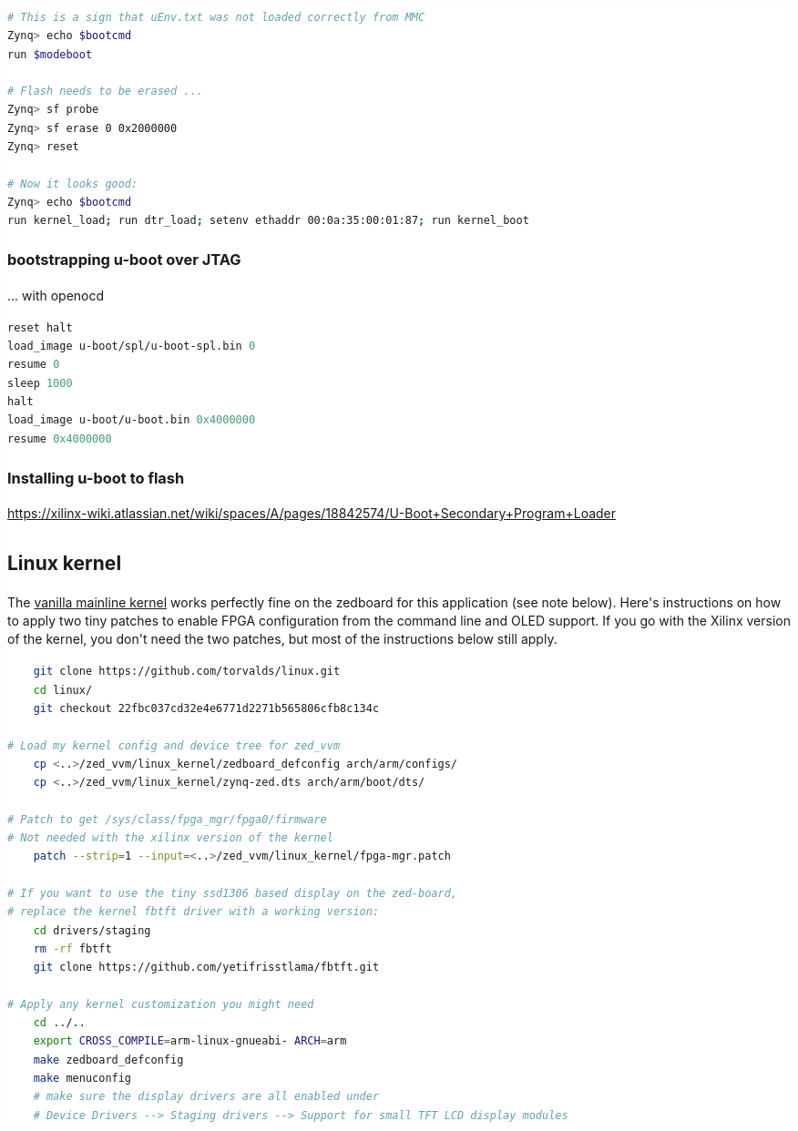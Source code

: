 ```bash
# This is a sign that uEnv.txt was not loaded correctly from MMC
Zynq> echo $bootcmd
run $modeboot

# Flash needs to be erased ...
Zynq> sf probe
Zynq> sf erase 0 0x2000000
Zynq> reset

# Now it looks good:
Zynq> echo $bootcmd
run kernel_load; run dtr_load; setenv ethaddr 00:0a:35:00:01:87; run kernel_boot
```

### bootstrapping u-boot over JTAG
... with openocd
```tcl
reset halt
load_image u-boot/spl/u-boot-spl.bin 0
resume 0
sleep 1000
halt
load_image u-boot/u-boot.bin 0x4000000
resume 0x4000000
```

### Installing u-boot to flash
https://xilinx-wiki.atlassian.net/wiki/spaces/A/pages/18842574/U-Boot+Secondary+Program+Loader

## Linux kernel
The [vanilla mainline kernel](https://github.com/torvalds/linux) works perfectly fine on the zedboard for this application (see note below).
Here's instructions on how to apply two tiny patches to enable FPGA configuration from the command line and OLED support. If you go with the Xilinx version of the kernel, you don't need the two patches, but most of the instructions below still apply.

```bash
    git clone https://github.com/torvalds/linux.git
    cd linux/
    git checkout 22fbc037cd32e4e6771d2271b565806cfb8c134c

# Load my kernel config and device tree for zed_vvm
    cp <..>/zed_vvm/linux_kernel/zedboard_defconfig arch/arm/configs/
    cp <..>/zed_vvm/linux_kernel/zynq-zed.dts arch/arm/boot/dts/

# Patch to get /sys/class/fpga_mgr/fpga0/firmware
# Not needed with the xilinx version of the kernel
    patch --strip=1 --input=<..>/zed_vvm/linux_kernel/fpga-mgr.patch

# If you want to use the tiny ssd1306 based display on the zed-board,
# replace the kernel fbtft driver with a working version:
    cd drivers/staging
    rm -rf fbtft
    git clone https://github.com/yetifrisstlama/fbtft.git

# Apply any kernel customization you might need
    cd ../..
    export CROSS_COMPILE=arm-linux-gnueabi- ARCH=arm
    make zedboard_defconfig
    make menuconfig
    # make sure the display drivers are all enabled under
    # Device Drivers --> Staging drivers --> Support for small TFT LCD display modules
```